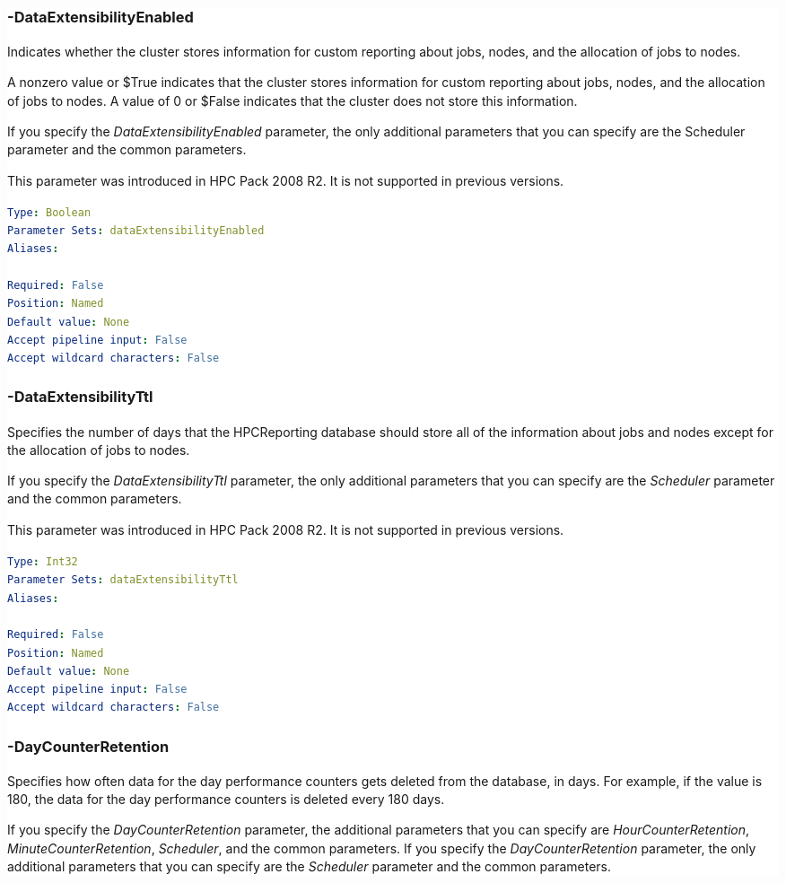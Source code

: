 ### -DataExtensibilityEnabled
Indicates whether the cluster stores information for custom reporting about jobs, nodes, and the allocation of jobs to nodes.

A nonzero value or $True indicates that the cluster stores information for custom reporting about jobs, nodes, and the allocation of jobs to nodes.
A value of 0 or $False indicates that the cluster does not store this information.

If you specify the *DataExtensibilityEnabled* parameter, the only additional parameters that you can specify are the Scheduler parameter and the common parameters.

This parameter was introduced in HPC Pack 2008 R2.
It is not supported in previous versions.

```yaml
Type: Boolean
Parameter Sets: dataExtensibilityEnabled
Aliases:

Required: False
Position: Named
Default value: None
Accept pipeline input: False
Accept wildcard characters: False
```

### -DataExtensibilityTtl
Specifies the number of days that the HPCReporting database should store all of the information about jobs and nodes except for the allocation of jobs to nodes.

If you specify the *DataExtensibilityTtl* parameter, the only additional parameters that you can specify are the *Scheduler* parameter and the common parameters.

This parameter was introduced in HPC Pack 2008 R2.
It is not supported in previous versions.

```yaml
Type: Int32
Parameter Sets: dataExtensibilityTtl
Aliases:

Required: False
Position: Named
Default value: None
Accept pipeline input: False
Accept wildcard characters: False
```

### -DayCounterRetention
Specifies how often data for the day performance counters gets deleted from the database, in days.
For example, if the value is 180, the data for the day performance counters is deleted every 180 days.

If you specify the *DayCounterRetention* parameter, the additional parameters that you can specify are *HourCounterRetention*, *MinuteCounterRetention*, *Scheduler*, and the common parameters.
If you specify the *DayCounterRetention* parameter, the only additional parameters that you can specify are the *Scheduler* parameter and the common parameters.
